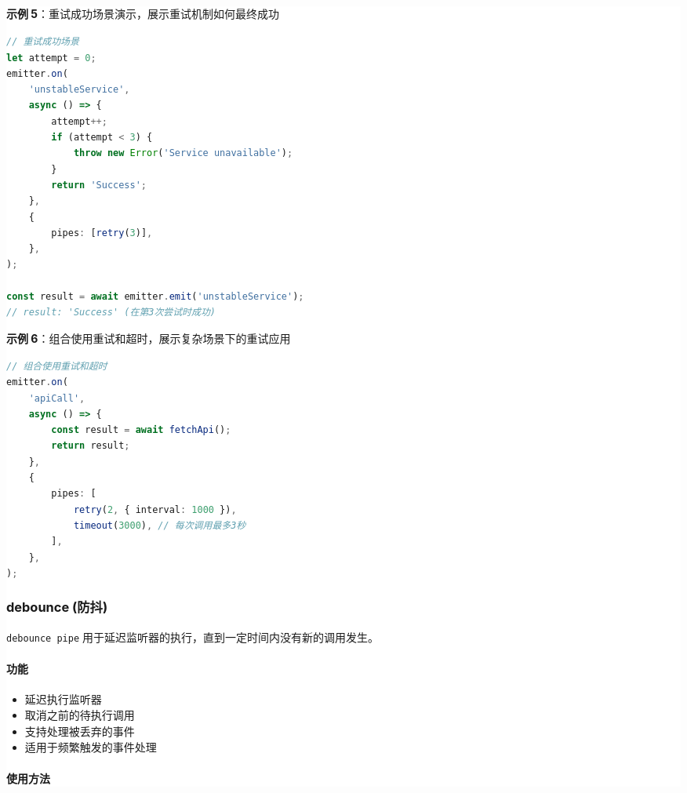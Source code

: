 **示例 5**：重试成功场景演示，展示重试机制如何最终成功

```typescript
// 重试成功场景
let attempt = 0;
emitter.on(
    'unstableService',
    async () => {
        attempt++;
        if (attempt < 3) {
            throw new Error('Service unavailable');
        }
        return 'Success';
    },
    {
        pipes: [retry(3)],
    },
);

const result = await emitter.emit('unstableService');
// result: 'Success' (在第3次尝试时成功)
```

**示例 6**：组合使用重试和超时，展示复杂场景下的重试应用

```typescript
// 组合使用重试和超时
emitter.on(
    'apiCall',
    async () => {
        const result = await fetchApi();
        return result;
    },
    {
        pipes: [
            retry(2, { interval: 1000 }),
            timeout(3000), // 每次调用最多3秒
        ],
    },
);
```

### debounce (防抖)

`debounce pipe` 用于延迟监听器的执行，直到一定时间内没有新的调用发生。

#### 功能

-   延迟执行监听器
-   取消之前的待执行调用
-   支持处理被丢弃的事件
-   适用于频繁触发的事件处理

#### 使用方法
